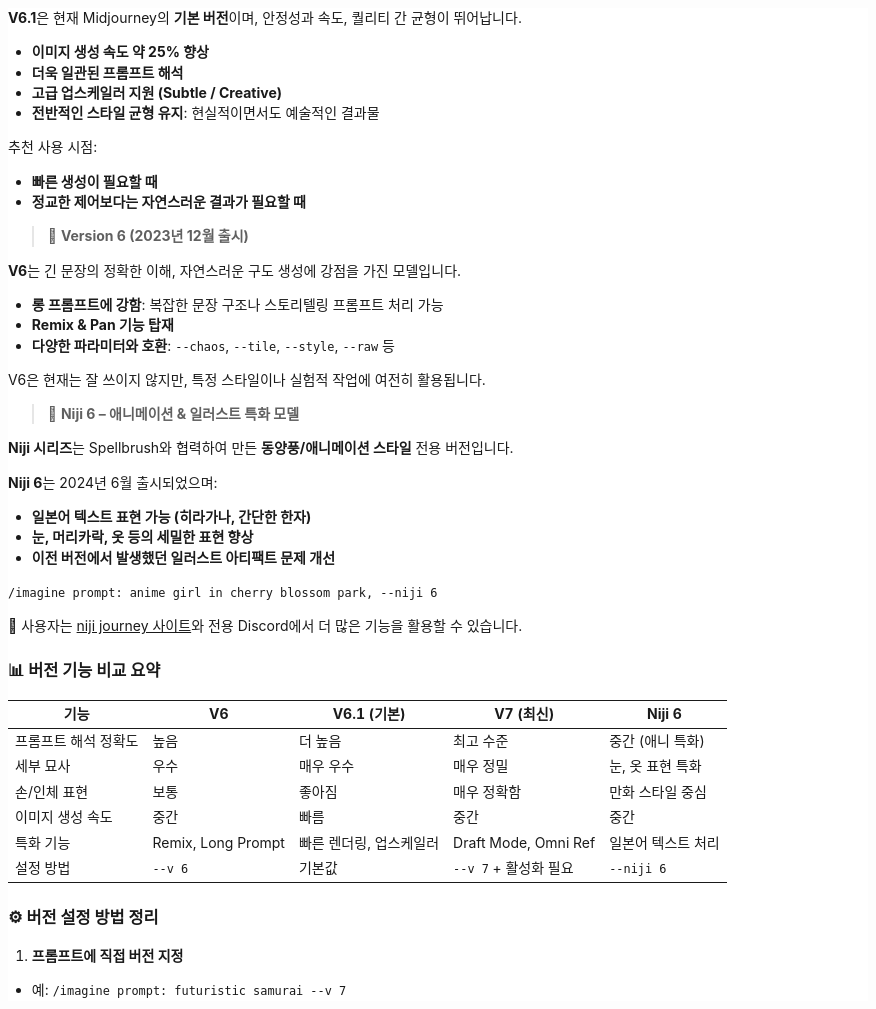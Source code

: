 **V6.1**은 현재 Midjourney의 **기본 버전**이며, 안정성과 속도, 퀄리티 간 균형이 뛰어납니다.

* **이미지 생성 속도 약 25% 향상**
* **더욱 일관된 프롬프트 해석**
* **고급 업스케일러 지원 (Subtle / Creative)**
* **전반적인 스타일 균형 유지**: 현실적이면서도 예술적인 결과물

추천 사용 시점:

* **빠른 생성이 필요할 때**
* **정교한 제어보다는 자연스러운 결과가 필요할 때**

> 🔹 **Version 6 (2023년 12월 출시)**

**V6**는 긴 문장의 정확한 이해, 자연스러운 구도 생성에 강점을 가진 모델입니다.

* **롱 프롬프트에 강함**: 복잡한 문장 구조나 스토리텔링 프롬프트 처리 가능
* **Remix & Pan 기능 탑재**
* **다양한 파라미터와 호환**: `--chaos`, `--tile`, `--style`, `--raw` 등

V6은 현재는 잘 쓰이지 않지만, 특정 스타일이나 실험적 작업에 여전히 활용됩니다.

> 🎨 **Niji 6 – 애니메이션 & 일러스트 특화 모델**

**Niji 시리즈**는 Spellbrush와 협력하여 만든 **동양풍/애니메이션 스타일** 전용 버전입니다.  

**Niji 6**는 2024년 6월 출시되었으며:

* **일본어 텍스트 표현 가능 (히라가나, 간단한 한자)**
* **눈, 머리카락, 옷 등의 세밀한 표현 향상**
* **이전 버전에서 발생했던 일러스트 아티팩트 문제 개선**

```
/imagine prompt: anime girl in cherry blossom park, --niji 6
```

🧙 사용자는 [niji journey 사이트](https://niji.midjourney.com)와 전용 Discord에서 더 많은 기능을 활용할 수 있습니다.

### 📊 버전 기능 비교 요약

| 기능 | V6 | V6.1 (기본) | V7 (최신) | Niji 6 |
| --- | --- | --- | --- | --- |
| 프롬프트 해석 정확도 | 높음 | 더 높음 | 최고 수준 | 중간 (애니 특화) |
| 세부 묘사 | 우수 | 매우 우수 | 매우 정밀 | 눈, 옷 표현 특화 |
| 손/인체 표현 | 보통 | 좋아짐 | 매우 정확함 | 만화 스타일 중심 |
| 이미지 생성 속도 | 중간 | 빠름 | 중간 | 중간 |
| 특화 기능 | Remix, Long Prompt | 빠른 렌더링, 업스케일러 | Draft Mode, Omni Ref | 일본어 텍스트 처리 |
| 설정 방법 | `--v 6` | 기본값 | `--v 7` + 활성화 필요 | `--niji 6` |

### ⚙️ 버전 설정 방법 정리

1. **프롬프트에 직접 버전 지정**

* 예: `/imagine prompt: futuristic samurai --v 7`

